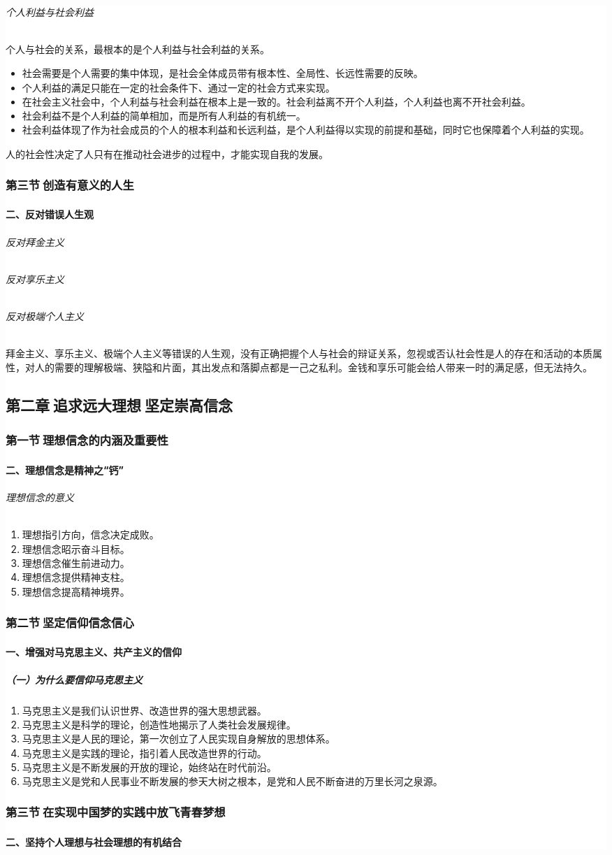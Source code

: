 ###### 个人利益与社会利益
个人与社会的关系，最根本的是个人利益与社会利益的关系。
- 社会需要是个人需要的集中体现，是社会全体成员带有根本性、全局性、长远性需要的反映。
- 个人利益的满足只能在一定的社会条件下、通过一定的社会方式来实现。
- 在社会主义社会中，个人利益与社会利益在根本上是一致的。社会利益离不开个人利益，个人利益也离不开社会利益。
- 社会利益不是个人利益的简单相加，而是所有人利益的有机统一。
- 社会利益体现了作为社会成员的个人的根本利益和长远利益，是个人利益得以实现的前提和基础，同时它也保障着个人利益的实现。

人的社会性决定了人只有在推动社会进步的过程中，才能实现自我的发展。

### 第三节 创造有意义的人生

#### 二、反对错误人生观

###### 反对拜金主义

###### 反对享乐主义

###### 反对极端个人主义

拜金主义、享乐主义、极端个人主义等错误的人生观，没有正确把握个人与社会的辩证关系，忽视或否认社会性是人的存在和活动的本质属性，对人的需要的理解极端、狭隘和片面，其出发点和落脚点都是一己之私利。金钱和享乐可能会给人带来一时的满足感，但无法持久。

## 第二章 追求远大理想 坚定崇高信念

### 第一节 理想信念的内涵及重要性

#### 二、理想信念是精神之“钙”

###### 理想信念的意义
1. 理想指引方向，信念决定成败。
2. 理想信念昭示奋斗目标。
3. 理想信念催生前进动力。
4. 理想信念提供精神支柱。
5. 理想信念提高精神境界。

### 第二节 坚定信仰信念信心

#### 一、增强对马克思主义、共产主义的信仰

##### （一）为什么要信仰马克思主义
1. 马克思主义是我们认识世界、改造世界的强大思想武器。
2. 马克思主义是科学的理论，创造性地揭示了人类社会发展规律。
3. 马克思主义是人民的理论，第一次创立了人民实现自身解放的思想体系。
4. 马克思主义是实践的理论，指引着人民改造世界的行动。
5. 马克思主义是不断发展的开放的理论，始终站在时代前沿。
6. 马克思主义是党和人民事业不断发展的参天大树之根本，是党和人民不断奋进的万里长河之泉源。

### 第三节 在实现中国梦的实践中放飞青春梦想

#### 二、坚持个人理想与社会理想的有机结合
